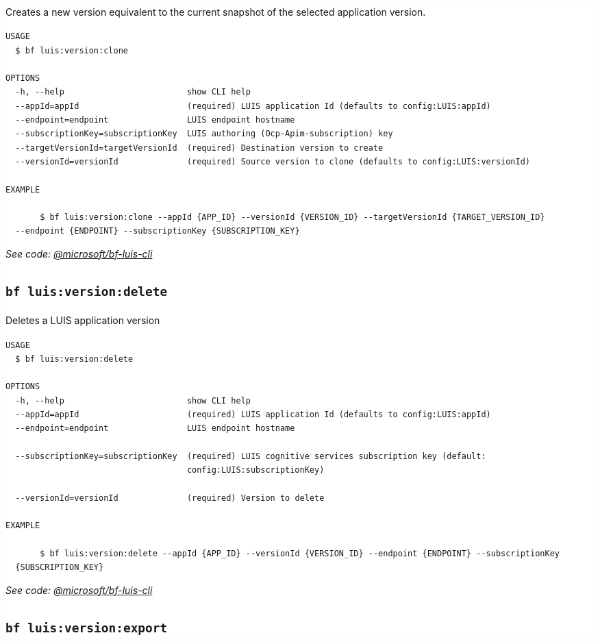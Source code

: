 Creates a new version equivalent to the current snapshot of the selected application version.

```
USAGE
  $ bf luis:version:clone

OPTIONS
  -h, --help                         show CLI help
  --appId=appId                      (required) LUIS application Id (defaults to config:LUIS:appId)
  --endpoint=endpoint                LUIS endpoint hostname
  --subscriptionKey=subscriptionKey  LUIS authoring (Ocp-Apim-subscription) key
  --targetVersionId=targetVersionId  (required) Destination version to create
  --versionId=versionId              (required) Source version to clone (defaults to config:LUIS:versionId)

EXAMPLE

       $ bf luis:version:clone --appId {APP_ID} --versionId {VERSION_ID} --targetVersionId {TARGET_VERSION_ID} 
  --endpoint {ENDPOINT} --subscriptionKey {SUBSCRIPTION_KEY}
```

_See code: [@microsoft/bf-luis-cli](https://github.com/microsoft/botframework-cli/tree/master/packages/luis/blob/v1.0.0/src\commands\luis\version\clone.ts)_

## `bf luis:version:delete`

Deletes a LUIS application version

```
USAGE
  $ bf luis:version:delete

OPTIONS
  -h, --help                         show CLI help
  --appId=appId                      (required) LUIS application Id (defaults to config:LUIS:appId)
  --endpoint=endpoint                LUIS endpoint hostname

  --subscriptionKey=subscriptionKey  (required) LUIS cognitive services subscription key (default:
                                     config:LUIS:subscriptionKey)

  --versionId=versionId              (required) Version to delete

EXAMPLE

       $ bf luis:version:delete --appId {APP_ID} --versionId {VERSION_ID} --endpoint {ENDPOINT} --subscriptionKey 
  {SUBSCRIPTION_KEY}
```

_See code: [@microsoft/bf-luis-cli](https://github.com/microsoft/botframework-cli/tree/master/packages/luis/blob/v1.0.0/src\commands\luis\version\delete.ts)_

## `bf luis:version:export`
